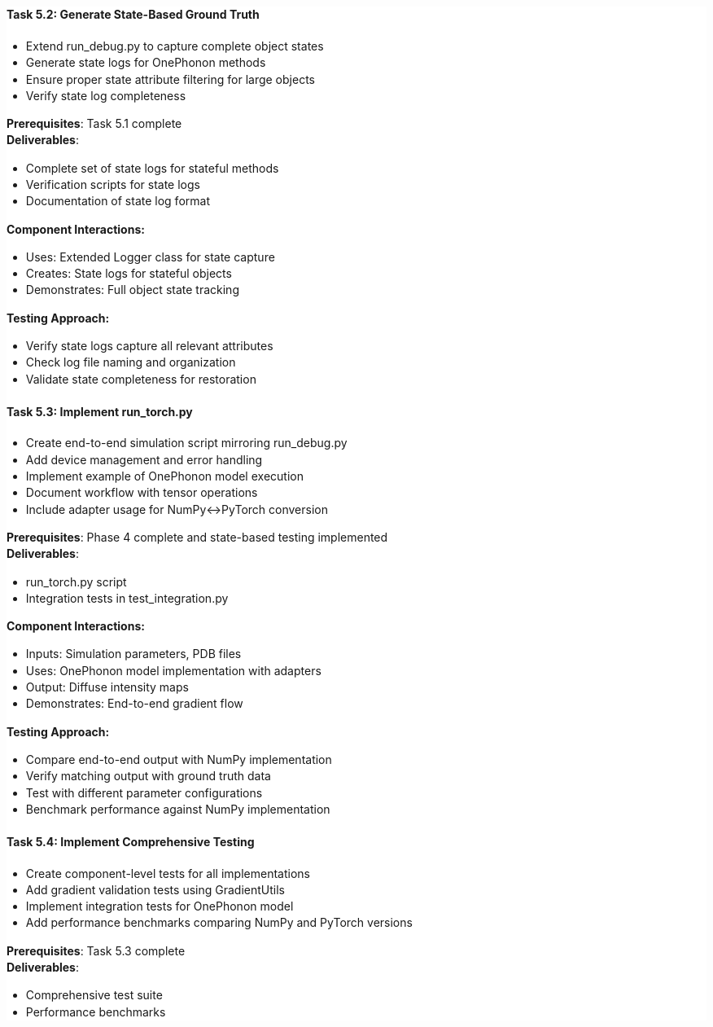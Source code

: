 #### Task 5.2: Generate State-Based Ground Truth

- Extend run_debug.py to capture complete object states
- Generate state logs for OnePhonon methods
- Ensure proper state attribute filtering for large objects
- Verify state log completeness

**Prerequisites**: Task 5.1 complete  
**Deliverables**: 
- Complete set of state logs for stateful methods
- Verification scripts for state logs
- Documentation of state log format

**Component Interactions:**
- Uses: Extended Logger class for state capture
- Creates: State logs for stateful objects
- Demonstrates: Full object state tracking

**Testing Approach:**
- Verify state logs capture all relevant attributes
- Check log file naming and organization
- Validate state completeness for restoration

#### Task 5.3: Implement run_torch.py
- Create end-to-end simulation script mirroring run_debug.py
- Add device management and error handling
- Implement example of OnePhonon model execution
- Document workflow with tensor operations
- Include adapter usage for NumPy<->PyTorch conversion

**Prerequisites**: Phase 4 complete and state-based testing implemented  
**Deliverables**: 
- run_torch.py script
- Integration tests in test_integration.py

**Component Interactions:**
- Inputs: Simulation parameters, PDB files
- Uses: OnePhonon model implementation with adapters
- Output: Diffuse intensity maps
- Demonstrates: End-to-end gradient flow

**Testing Approach:**
- Compare end-to-end output with NumPy implementation
- Verify matching output with ground truth data
- Test with different parameter configurations
- Benchmark performance against NumPy implementation

#### Task 5.4: Implement Comprehensive Testing
- Create component-level tests for all implementations
- Add gradient validation tests using GradientUtils
- Implement integration tests for OnePhonon model
- Add performance benchmarks comparing NumPy and PyTorch versions

**Prerequisites**: Task 5.3 complete  
**Deliverables**: 
- Comprehensive test suite
- Performance benchmarks
